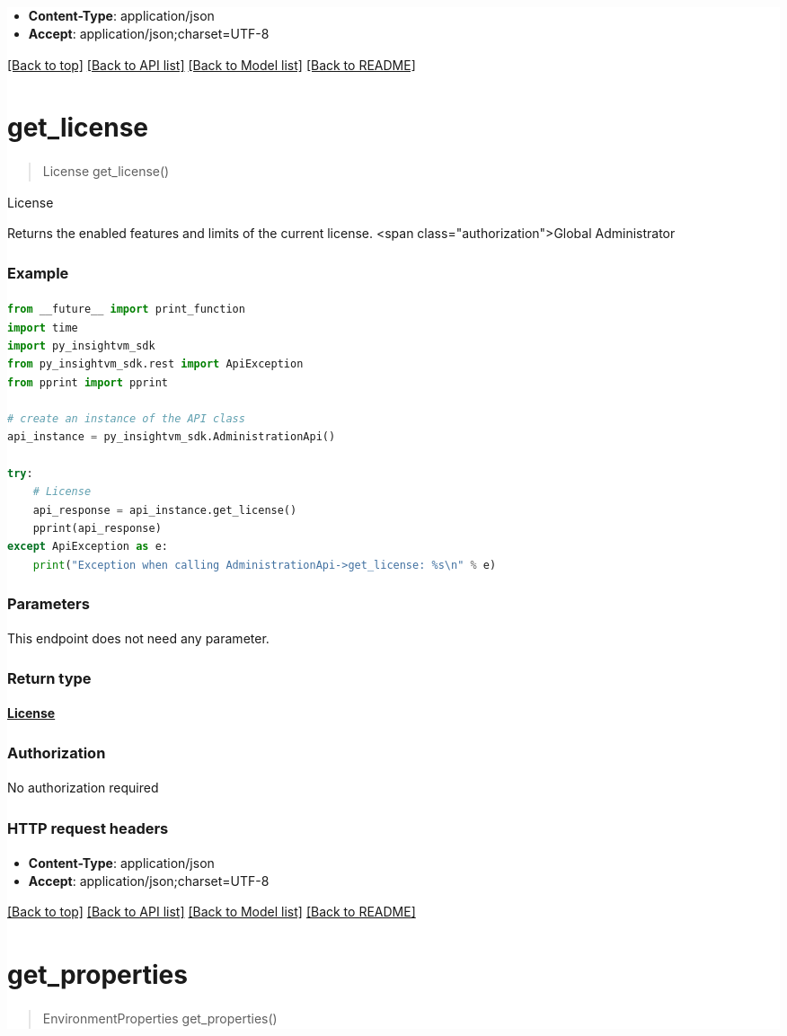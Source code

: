  - **Content-Type**: application/json
 - **Accept**: application/json;charset=UTF-8

[[Back to top]](#) [[Back to API list]](../README.md#documentation-for-api-endpoints) [[Back to Model list]](../README.md#documentation-for-models) [[Back to README]](../README.md)

# **get_license**
> License get_license()

License

Returns the enabled features and limits of the current license. <span class=\"authorization\">Global Administrator</span>

### Example
```python
from __future__ import print_function
import time
import py_insightvm_sdk
from py_insightvm_sdk.rest import ApiException
from pprint import pprint

# create an instance of the API class
api_instance = py_insightvm_sdk.AdministrationApi()

try:
    # License
    api_response = api_instance.get_license()
    pprint(api_response)
except ApiException as e:
    print("Exception when calling AdministrationApi->get_license: %s\n" % e)
```

### Parameters
This endpoint does not need any parameter.

### Return type

[**License**](License.md)

### Authorization

No authorization required

### HTTP request headers

 - **Content-Type**: application/json
 - **Accept**: application/json;charset=UTF-8

[[Back to top]](#) [[Back to API list]](../README.md#documentation-for-api-endpoints) [[Back to Model list]](../README.md#documentation-for-models) [[Back to README]](../README.md)

# **get_properties**
> EnvironmentProperties get_properties()
